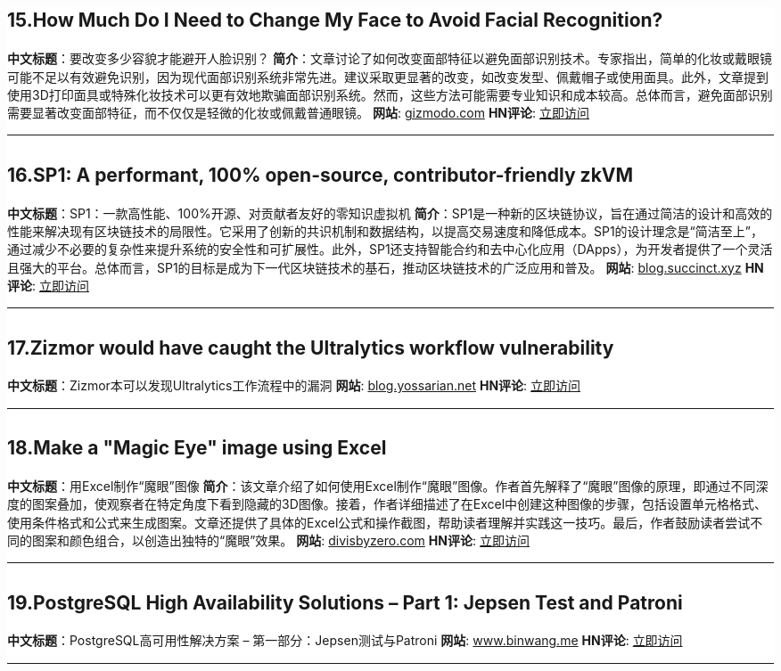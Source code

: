
## 15.How Much Do I Need to Change My Face to Avoid Facial Recognition?
**中文标题**：要改变多少容貌才能避开人脸识别？
**简介**：文章讨论了如何改变面部特征以避免面部识别技术。专家指出，简单的化妆或戴眼镜可能不足以有效避免识别，因为现代面部识别系统非常先进。建议采取更显著的改变，如改变发型、佩戴帽子或使用面具。此外，文章提到使用3D打印面具或特殊化妆技术可以更有效地欺骗面部识别系统。然而，这些方法可能需要专业知识和成本较高。总体而言，避免面部识别需要显著改变面部特征，而不仅仅是轻微的化妆或佩戴普通眼镜。
**网站**:  <a href='https://gizmodo.com/how-much-do-i-need-to-change-my-face-to-avoid-facial-recognition-2000533755' target='_blank' rel='nofollow'>gizmodo.com</a>
**HN评论**:  <a href='https://news.ycombinator.com/item?id=42357372&utm_source=www.chuhaix.com' target='_blank' rel='nofollow'>立即访问</a>

---

## 16.SP1: A performant, 100% open-source, contributor-friendly zkVM
**中文标题**：SP1：一款高性能、100%开源、对贡献者友好的零知识虚拟机
**简介**：SP1是一种新的区块链协议，旨在通过简洁的设计和高效的性能来解决现有区块链技术的局限性。它采用了创新的共识机制和数据结构，以提高交易速度和降低成本。SP1的设计理念是“简洁至上”，通过减少不必要的复杂性来提升系统的安全性和可扩展性。此外，SP1还支持智能合约和去中心化应用（DApps），为开发者提供了一个灵活且强大的平台。总体而言，SP1的目标是成为下一代区块链技术的基石，推动区块链技术的广泛应用和普及。
**网站**:  <a href='https://blog.succinct.xyz/introducing-sp1/' target='_blank' rel='nofollow'>blog.succinct.xyz</a>
**HN评论**:  <a href='https://news.ycombinator.com/item?id=42356360&utm_source=www.chuhaix.com' target='_blank' rel='nofollow'>立即访问</a>

---

## 17.Zizmor would have caught the Ultralytics workflow vulnerability
**中文标题**：Zizmor本可以发现Ultralytics工作流程中的漏洞
**网站**:  <a href='https://blog.yossarian.net/2024/12/06/zizmor-ultralytics-injection' target='_blank' rel='nofollow'>blog.yossarian.net</a>
**HN评论**:  <a href='https://news.ycombinator.com/item?id=42356345&utm_source=www.chuhaix.com' target='_blank' rel='nofollow'>立即访问</a>

---

## 18.Make a "Magic Eye" image using Excel
**中文标题**：用Excel制作“魔眼”图像
**简介**：该文章介绍了如何使用Excel制作“魔眼”图像。作者首先解释了“魔眼”图像的原理，即通过不同深度的图案叠加，使观察者在特定角度下看到隐藏的3D图像。接着，作者详细描述了在Excel中创建这种图像的步骤，包括设置单元格格式、使用条件格式和公式来生成图案。文章还提供了具体的Excel公式和操作截图，帮助读者理解并实践这一技巧。最后，作者鼓励读者尝试不同的图案和颜色组合，以创造出独特的“魔眼”效果。
**网站**:  <a href='https://divisbyzero.com/2024/11/30/make-a-magic-eye-image-using-excel/' target='_blank' rel='nofollow'>divisbyzero.com</a>
**HN评论**:  <a href='https://news.ycombinator.com/item?id=42321163&utm_source=www.chuhaix.com' target='_blank' rel='nofollow'>立即访问</a>

---

## 19.PostgreSQL High Availability Solutions – Part 1: Jepsen Test and Patroni
**中文标题**：PostgreSQL高可用性解决方案 – 第一部分：Jepsen测试与Patroni
**网站**:  <a href='https://www.binwang.me/2024-12-02-PostgreSQL-High-Availability-Solutions-Part-1.html' target='_blank' rel='nofollow'>www.binwang.me</a>
**HN评论**:  <a href='https://news.ycombinator.com/item?id=42293937&utm_source=www.chuhaix.com' target='_blank' rel='nofollow'>立即访问</a>

---